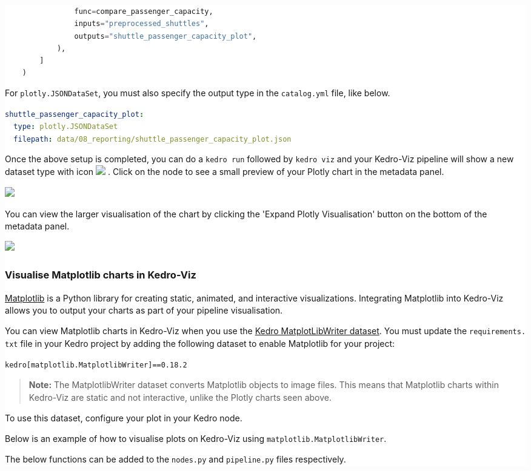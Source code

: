 ```python
                func=compare_passenger_capacity,
                inputs="preprocessed_shuttles",
                outputs="shuttle_passenger_capacity_plot",
            ),
        ]
    )
```

For `plotly.JSONDataSet`, you must also specify the output type in the `catalog.yml` file, like below.

```yaml
shuttle_passenger_capacity_plot:
  type: plotly.JSONDataSet
  filepath: data/08_reporting/shuttle_passenger_capacity_plot.json
```



Once the above setup is completed, you can do a `kedro run` followed by `kedro viz` and your Kedro-Viz pipeline will show a new dataset type with icon ![](../meta/images/plotly-icon.png) . Click on the node to see a small preview of your Plotly chart in the metadata panel.

![](../meta/images/pipeline_visualisation_plotly.png)



You can view the larger visualisation of the chart by clicking the 'Expand Plotly Visualisation' button on the bottom of the metadata panel.


![](../meta/images/pipeline_visualisation_plotly_expand.png)


### Visualise Matplotlib charts in Kedro-Viz

[Matplotlib](https://matplotlib.org/) is a Python library for creating static, animated, and interactive visualizations. Integrating Matplotlib into Kedro-Viz allows you to output your charts as part of your pipeline visualisation.

You can view Matplotlib charts in Kedro-Viz when you use the [Kedro MatplotLibWriter dataset](https://kedro.readthedocs.io/en/latest/kedro.extras.datasets.matplotlib.MatplotlibWriter.html). You must update the `requirements.txt` file in your Kedro project by adding the following dataset to enable Matplotlib for your project:

`kedro[matplotlib.MatplotlibWriter]==0.18.2`

>**Note:** The MatplotlibWriter dataset converts Matplotlib objects to image files. This means that Matplotlib charts within Kedro-Viz are static and not interactive, unlike the Plotly charts seen above.



To use this dataset, configure your plot in your Kedro node. 

Below is an example of how to visualise plots on Kedro-Viz using `matplotlib.MatplotlibWriter`.

The below functions can be added to the `nodes.py` and `pipeline.py` files respectively.
